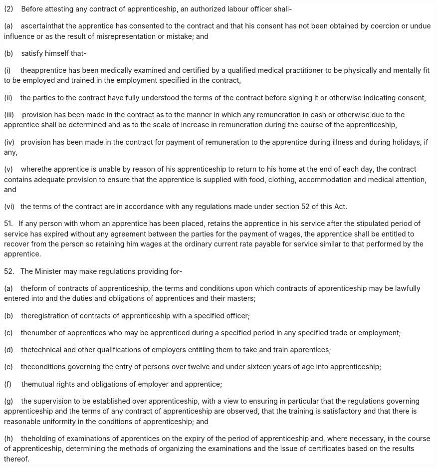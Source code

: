(2)    Before attesting any contract of apprenticeship, an authorized labour officer shall-

(a)    ascertainthat the apprentice has consented to the contract and that his consent has not been obtained by coercion or undue influence or as the result of misrepresentation or mistake; and

(b)    satisfy himself that-

(i)     theapprentice has been medically examined and certified by a qualified medical practitioner to be physically and mentally fit to be employed and trained in the employment specified in the contract,

(ii)    the parties to the contract have fully understood the terms of the contract before signing it or otherwise indicating consent,

(iii)    provision has been made in the contract as to the manner in which any remuneration in cash or otherwise due to the apprentice shall be determined and as to the scale of increase in remuneration during the course of the apprenticeship,

(iv)   provision has been made in the contract for payment of remuneration to the apprentice during illness and during holidays, if any,

(v)    wherethe apprentice is unable by reason of his apprenticeship to return to his home at the end of each day, the contract contains adequate provision to ensure that the apprentice is supplied with food, clothing, accommodation and medical attention, and

(vi)   the terms of the contract are in accordance with any regulations made under section 52 of this Act.

51.   If any person with whom an apprentice has been placed, retains the apprentice in his service after the stipulated period of service has expired without any agreement between the parties for the payment of wages, the apprentice shall be entitled to recover from the person so retaining him wages at the ordinary current rate payable for service similar to that performed by the apprentice.

52.   The Minister may make regulations providing for-

(a)    theform of contracts of apprenticeship, the terms and conditions upon which contracts of apprenticeship may be lawfully entered into and the duties and obligations of apprentices and their masters;

(b)    theregistration of contracts of apprenticeship with a specified officer;

(c)    thenumber of apprentices who may be apprenticed during a specified period in any specified trade or employment;

(d)    thetechnical and other qualifications of employers entitling them to take and train apprentices;

(e)    theconditions governing the entry of persons over twelve and under sixteen years of age into apprenticeship;

(f)     themutual rights and obligations of employer and apprentice;

(g)    the supervision to be established over apprenticeship, with a view to ensuring in particular that the regulations governing apprenticeship and the terms of any contract of apprenticeship are observed, that the training is satisfactory and that there is reasonable uniformity in the conditions of apprenticeship; and

(h)    theholding of examinations of apprentices on the expiry of the period of apprenticeship and, where necessary, in the course of apprenticeship, determining the methods of organizing the examinations and the issue of certificates based on the results thereof.
